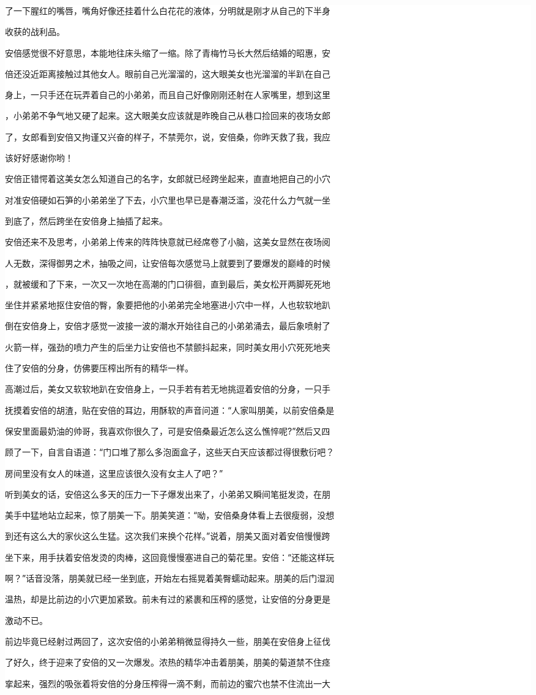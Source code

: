 了一下腥红的嘴唇，嘴角好像还挂着什么白花花的液体，分明就是刚才从自己的下半身

收获的战利品。

安倍感觉很不好意思，本能地往床头缩了一缩。除了青梅竹马长大然后结婚的昭惠，安

倍还没近距离接触过其他女人。眼前自己光溜溜的，这大眼美女也光溜溜的半趴在自己

身上，一只手还在玩弄着自己的小弟弟，而且自己好像刚刚还射在人家嘴里，想到这里

，小弟弟不争气地又硬了起来。这大眼美女应该就是昨晚自己从巷口捡回来的夜场女郎

了，女郎看到安倍又拘谨又兴奋的样子，不禁莞尔，说，安倍桑，你昨天救了我，我应

该好好感谢你哟！

安倍正错愕着这美女怎么知道自己的名字，女郎就已经跨坐起来，直直地把自己的小穴

对准安倍硬如石笋的小弟弟坐了下去，小穴里也早已是春潮泛滥，没花什么力气就一坐

到底了，然后跨坐在安倍身上抽插了起来。

安倍还来不及思考，小弟弟上传来的阵阵快意就已经席卷了小脑，这美女显然在夜场阅

人无数，深得御男之术，抽吸之间，让安倍每次感觉马上就要到了要爆发的巅峰的时候

，就被缓和了下来，一次又一次地在高潮的门口徘徊，直到最后，美女松开两脚死死地

坐住并紧紧地抠住安倍的臀，象要把他的小弟弟完全地塞进小穴中一样，人也软软地趴

倒在安倍身上，安倍才感觉一波接一波的潮水开始往自己的小弟弟涌去，最后象喷射了

火箭一样，强劲的喷力产生的后坐力让安倍也不禁颤抖起来，同时美女用小穴死死地夹

住了安倍的分身，仿佛要压榨出所有的精华一样。

高潮过后，美女又软软地趴在安倍身上，一只手若有若无地挑逗着安倍的分身，一只手

抚摸着安倍的胡渣，贴在安倍的耳边，用酥软的声音问道：“人家叫朋美，以前安倍桑是

保安里面最奶油的帅哥，我喜欢你很久了，可是安倍桑最近怎么这么憔悴呢?”然后又四

顾了一下，自言自语道：“门口堆了那么多泡面盒子，这些天白天应该都过得很敷衍吧？

房间里没有女人的味道，这里应该很久没有女主人了吧？”

听到美女的话，安倍这么多天的压力一下子爆发出来了，小弟弟又瞬间笔挺发烫，在朋

美手中猛地站立起来，惊了朋美一下。朋美笑道：“呦，安倍桑身体看上去很瘦弱，没想

到还有这么大的家伙这么生猛。这次我们来换个花样。”说着，朋美又面对着安倍慢慢跨

坐下来，用手扶着安倍发烫的肉棒，这回竟慢慢塞进自己的菊花里。安倍：“还能这样玩

啊？”话音没落，朋美就已经一坐到底，开始左右摇晃着美臀蠕动起来。朋美的后门湿润

温热，却是比前边的小穴更加紧致。前未有过的紧裹和压榨的感觉，让安倍的分身更是

激动不已。

前边毕竟已经射过两回了，这次安倍的小弟弟稍微显得持久一些，朋美在安倍身上征伐

了好久，终于迎来了安倍的又一次爆发。浓热的精华冲击着朋美，朋美的菊道禁不住痉

挛起来，强烈的吸张着将安倍的分身压榨得一滴不剩，而前边的蜜穴也禁不住流出一大
